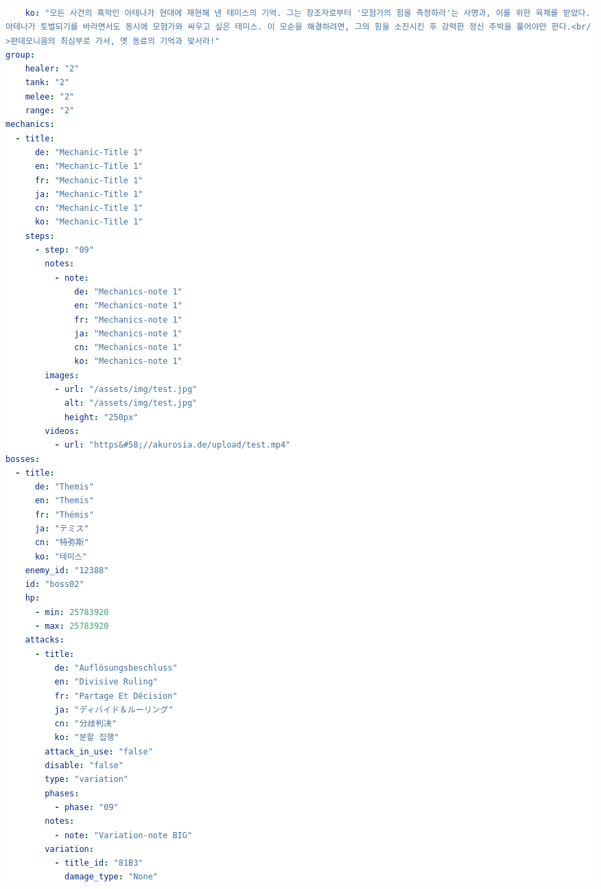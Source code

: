 ```yaml
    ko: "모든 사건의 흑막인 아테나가 현대에 재현해 낸 테미스의 기억. 그는 창조자로부터 '모험가의 힘을 측정하라'는 사명과, 이를 위한 육체를 받았다. 아테나가 토벌되기를 바라면서도 동시에 모험가와 싸우고 싶은 테미스. 이 모순을 해결하려면, 그의 힘을 소진시킨 후 강력한 정신 주박을 풀어야만 한다.<br/>판데모니움의 최심부로 가서, 옛 동료의 기억과 맞서라!"
group:
    healer: "2"
    tank: "2"
    melee: "2"
    range: "2"
mechanics:
  - title:
      de: "Mechanic-Title 1"
      en: "Mechanic-Title 1"
      fr: "Mechanic-Title 1"
      ja: "Mechanic-Title 1"
      cn: "Mechanic-Title 1"
      ko: "Mechanic-Title 1"
    steps:
      - step: "09"
        notes:
          - note:
              de: "Mechanics-note 1"
              en: "Mechanics-note 1"
              fr: "Mechanics-note 1"
              ja: "Mechanics-note 1"
              cn: "Mechanics-note 1"
              ko: "Mechanics-note 1"
        images:
          - url: "/assets/img/test.jpg"
            alt: "/assets/img/test.jpg"
            height: "250px"
        videos:
          - url: "https&#58;//akurosia.de/upload/test.mp4"
bosses:
  - title:
      de: "Themis"
      en: "Themis"
      fr: "Thémis"
      ja: "テミス"
      cn: "特弥斯"
      ko: "테미스"
    enemy_id: "12388"
    id: "boss02"
    hp:
      - min: 25783920
      - max: 25783920
    attacks:
      - title:
          de: "Auflösungsbeschluss"
          en: "Divisive Ruling"
          fr: "Partage Et Décision"
          ja: "ディバイド＆ルーリング"
          cn: "分歧判决"
          ko: "분할 집행"
        attack_in_use: "false"
        disable: "false"
        type: "variation"
        phases:
          - phase: "09"
        notes:
          - note: "Variation-note BIG"
        variation:
          - title_id: "81B3"
            damage_type: "None"
```